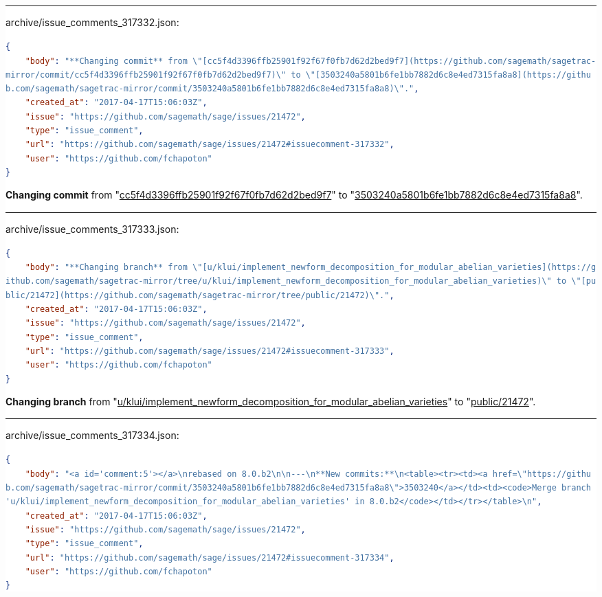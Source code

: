 

---

archive/issue_comments_317332.json:
```json
{
    "body": "**Changing commit** from \"[cc5f4d3396ffb25901f92f67f0fb7d62d2bed9f7](https://github.com/sagemath/sagetrac-mirror/commit/cc5f4d3396ffb25901f92f67f0fb7d62d2bed9f7)\" to \"[3503240a5801b6fe1bb7882d6c8e4ed7315fa8a8](https://github.com/sagemath/sagetrac-mirror/commit/3503240a5801b6fe1bb7882d6c8e4ed7315fa8a8)\".",
    "created_at": "2017-04-17T15:06:03Z",
    "issue": "https://github.com/sagemath/sage/issues/21472",
    "type": "issue_comment",
    "url": "https://github.com/sagemath/sage/issues/21472#issuecomment-317332",
    "user": "https://github.com/fchapoton"
}
```

**Changing commit** from "[cc5f4d3396ffb25901f92f67f0fb7d62d2bed9f7](https://github.com/sagemath/sagetrac-mirror/commit/cc5f4d3396ffb25901f92f67f0fb7d62d2bed9f7)" to "[3503240a5801b6fe1bb7882d6c8e4ed7315fa8a8](https://github.com/sagemath/sagetrac-mirror/commit/3503240a5801b6fe1bb7882d6c8e4ed7315fa8a8)".



---

archive/issue_comments_317333.json:
```json
{
    "body": "**Changing branch** from \"[u/klui/implement_newform_decomposition_for_modular_abelian_varieties](https://github.com/sagemath/sagetrac-mirror/tree/u/klui/implement_newform_decomposition_for_modular_abelian_varieties)\" to \"[public/21472](https://github.com/sagemath/sagetrac-mirror/tree/public/21472)\".",
    "created_at": "2017-04-17T15:06:03Z",
    "issue": "https://github.com/sagemath/sage/issues/21472",
    "type": "issue_comment",
    "url": "https://github.com/sagemath/sage/issues/21472#issuecomment-317333",
    "user": "https://github.com/fchapoton"
}
```

**Changing branch** from "[u/klui/implement_newform_decomposition_for_modular_abelian_varieties](https://github.com/sagemath/sagetrac-mirror/tree/u/klui/implement_newform_decomposition_for_modular_abelian_varieties)" to "[public/21472](https://github.com/sagemath/sagetrac-mirror/tree/public/21472)".



---

archive/issue_comments_317334.json:
```json
{
    "body": "<a id='comment:5'></a>\nrebased on 8.0.b2\n\n---\n**New commits:**\n<table><tr><td><a href=\"https://github.com/sagemath/sagetrac-mirror/commit/3503240a5801b6fe1bb7882d6c8e4ed7315fa8a8\">3503240</a></td><td><code>Merge branch 'u/klui/implement_newform_decomposition_for_modular_abelian_varieties' in 8.0.b2</code></td></tr></table>\n",
    "created_at": "2017-04-17T15:06:03Z",
    "issue": "https://github.com/sagemath/sage/issues/21472",
    "type": "issue_comment",
    "url": "https://github.com/sagemath/sage/issues/21472#issuecomment-317334",
    "user": "https://github.com/fchapoton"
}
```

